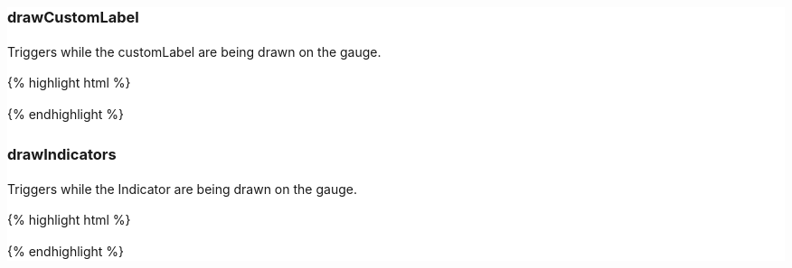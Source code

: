 







### drawCustomLabel









Triggers while the customLabel are being drawn on the gauge.


{% highlight html %}

<ej-linear-gauge id="LinearGauge" draw-custom-label="DrawCustomLabel">
</ej-linear-gauge>

<script type="text/javascript">
    function DrawBarPointers(args) {
        // Do Something
    }
</script>

{% endhighlight %}









### drawIndicators









Triggers while the Indicator are being drawn on the gauge.


{% highlight html %}

<ej-linear-gauge id="LinearGauge" draw-indicators="DrawIndicators">
</ej-linear-gauge>

<script type="text/javascript">
    function DrawIndicators(args) {
        // Do Something
    }
</script>

{% endhighlight %}




